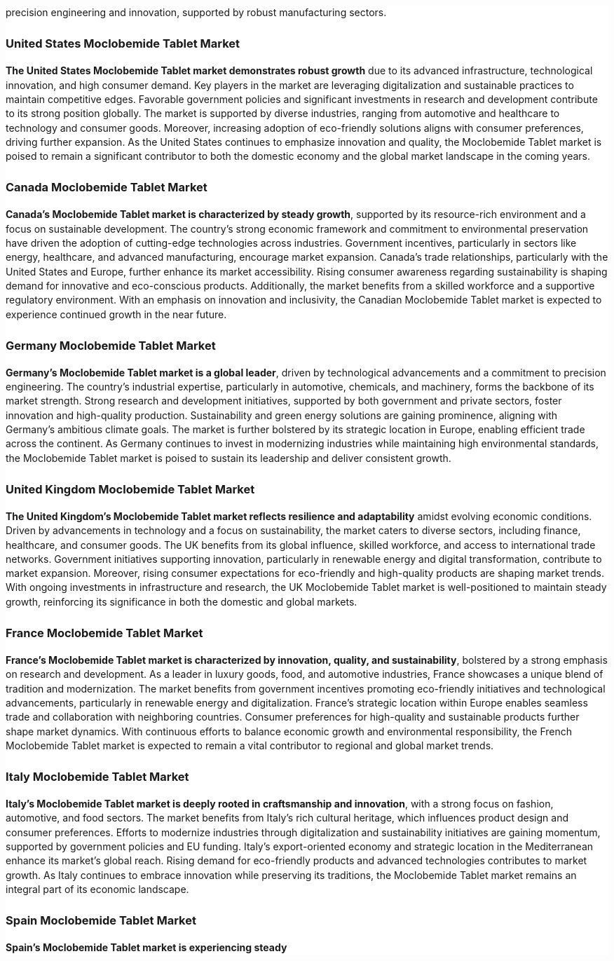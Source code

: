 precision engineering and innovation, supported by robust manufacturing sectors.</span></em></p></blockquote><h3><strong>United States Moclobemide Tablet Market</strong></h3><p><strong>The United States Moclobemide Tablet market demonstrates robust growth</strong> due to its advanced infrastructure, technological innovation, and high consumer demand. Key players in the market are leveraging digitalization and sustainable practices to maintain competitive edges. Favorable government policies and significant investments in research and development contribute to its strong position globally. The market is supported by diverse industries, ranging from automotive and healthcare to technology and consumer goods. Moreover, increasing adoption of eco-friendly solutions aligns with consumer preferences, driving further expansion. As the United States continues to emphasize innovation and quality, the Moclobemide Tablet market is poised to remain a significant contributor to both the domestic economy and the global market landscape in the coming years.</p><h3><strong>Canada Moclobemide Tablet Market</strong></h3><p><strong>Canada&rsquo;s Moclobemide Tablet market is characterized by steady growth</strong>, supported by its resource-rich environment and a focus on sustainable development. The country&rsquo;s strong economic framework and commitment to environmental preservation have driven the adoption of cutting-edge technologies across industries. Government incentives, particularly in sectors like energy, healthcare, and advanced manufacturing, encourage market expansion. Canada&rsquo;s trade relationships, particularly with the United States and Europe, further enhance its market accessibility. Rising consumer awareness regarding sustainability is shaping demand for innovative and eco-conscious products. Additionally, the market benefits from a skilled workforce and a supportive regulatory environment. With an emphasis on innovation and inclusivity, the Canadian Moclobemide Tablet market is expected to experience continued growth in the near future.</p><h3><strong>Germany Moclobemide Tablet Market</strong></h3><p><strong>Germany&rsquo;s Moclobemide Tablet market is a global leader</strong>, driven by technological advancements and a commitment to precision engineering. The country&rsquo;s industrial expertise, particularly in automotive, chemicals, and machinery, forms the backbone of its market strength. Strong research and development initiatives, supported by both government and private sectors, foster innovation and high-quality production. Sustainability and green energy solutions are gaining prominence, aligning with Germany&rsquo;s ambitious climate goals. The market is further bolstered by its strategic location in Europe, enabling efficient trade across the continent. As Germany continues to invest in modernizing industries while maintaining high environmental standards, the Moclobemide Tablet market is poised to sustain its leadership and deliver consistent growth.</p><h3><strong>United Kingdom Moclobemide Tablet Market</strong></h3><p><strong>The United Kingdom&rsquo;s Moclobemide Tablet market reflects resilience and adaptability</strong> amidst evolving economic conditions. Driven by advancements in technology and a focus on sustainability, the market caters to diverse sectors, including finance, healthcare, and consumer goods. The UK benefits from its global influence, skilled workforce, and access to international trade networks. Government initiatives supporting innovation, particularly in renewable energy and digital transformation, contribute to market expansion. Moreover, rising consumer expectations for eco-friendly and high-quality products are shaping market trends. With ongoing investments in infrastructure and research, the UK Moclobemide Tablet market is well-positioned to maintain steady growth, reinforcing its significance in both the domestic and global markets.</p><h3><strong>France Moclobemide Tablet Market</strong></h3><p><strong>France&rsquo;s Moclobemide Tablet market is characterized by innovation, quality, and sustainability</strong>, bolstered by a strong emphasis on research and development. As a leader in luxury goods, food, and automotive industries, France showcases a unique blend of tradition and modernization. The market benefits from government incentives promoting eco-friendly initiatives and technological advancements, particularly in renewable energy and digitalization. France&rsquo;s strategic location within Europe enables seamless trade and collaboration with neighboring countries. Consumer preferences for high-quality and sustainable products further shape market dynamics. With continuous efforts to balance economic growth and environmental responsibility, the French Moclobemide Tablet market is expected to remain a vital contributor to regional and global market trends.</p><h3><strong>Italy Moclobemide Tablet Market</strong></h3><p><strong>Italy&rsquo;s Moclobemide Tablet market is deeply rooted in craftsmanship and innovation</strong>, with a strong focus on fashion, automotive, and food sectors. The market benefits from Italy&rsquo;s rich cultural heritage, which influences product design and consumer preferences. Efforts to modernize industries through digitalization and sustainability initiatives are gaining momentum, supported by government policies and EU funding. Italy&rsquo;s export-oriented economy and strategic location in the Mediterranean enhance its market&rsquo;s global reach. Rising demand for eco-friendly products and advanced technologies contributes to market growth. As Italy continues to embrace innovation while preserving its traditions, the Moclobemide Tablet market remains an integral part of its economic landscape.</p><h3><strong>Spain Moclobemide Tablet Market</strong></h3><p><strong>Spain&rsquo;s Moclobemide Tablet market is experiencing steady